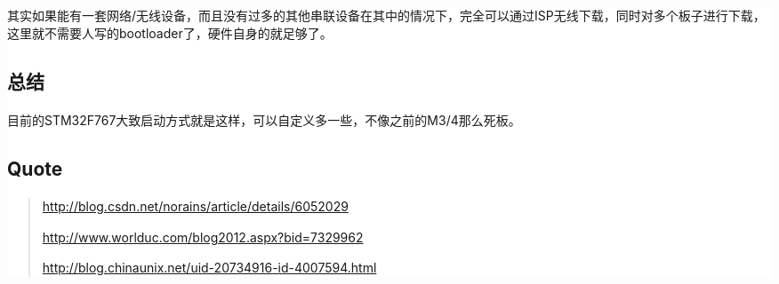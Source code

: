 其实如果能有一套网络/无线设备，而且没有过多的其他串联设备在其中的情况下，完全可以通过ISP无线下载，同时对多个板子进行下载，这里就不需要人写的bootloader了，硬件自身的就足够了。

## 总结

目前的STM32F767大致启动方式就是这样，可以自定义多一些，不像之前的M3/4那么死板。

## Quote

> http://blog.csdn.net/norains/article/details/6052029
>
> http://www.worlduc.com/blog2012.aspx?bid=7329962
>
> http://blog.chinaunix.net/uid-20734916-id-4007594.html
>
